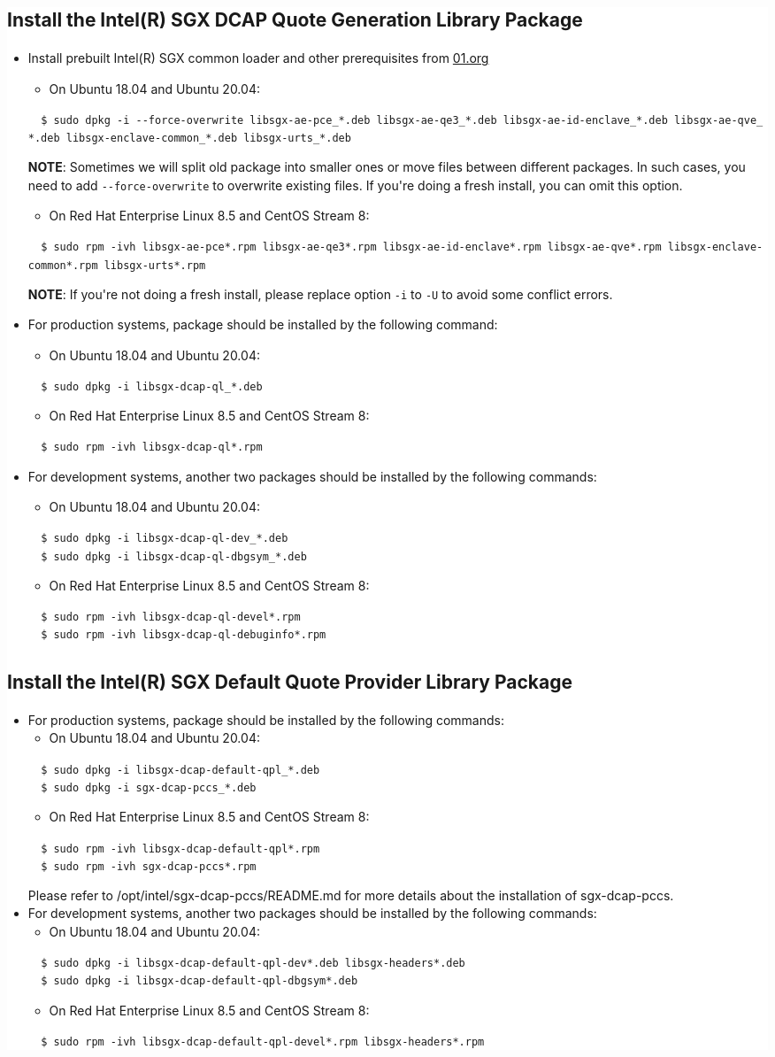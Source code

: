 ## Install the Intel(R) SGX DCAP Quote Generation Library Package
- Install prebuilt Intel(R) SGX common loader and other prerequisites from [01.org](https://01.org/intel-software-guard-extensions/downloads)
  * On Ubuntu 18.04 and Ubuntu 20.04:
  ```
    $ sudo dpkg -i --force-overwrite libsgx-ae-pce_*.deb libsgx-ae-qe3_*.deb libsgx-ae-id-enclave_*.deb libsgx-ae-qve_*.deb libsgx-enclave-common_*.deb libsgx-urts_*.deb
  ```
  **NOTE**: Sometimes we will split old package into smaller ones or move files between different packages. In such cases, you need to add `--force-overwrite` to overwrite existing files. If you're doing a fresh install, you can omit this option.

  * On Red Hat Enterprise Linux 8.5 and CentOS Stream 8:
  ```
    $ sudo rpm -ivh libsgx-ae-pce*.rpm libsgx-ae-qe3*.rpm libsgx-ae-id-enclave*.rpm libsgx-ae-qve*.rpm libsgx-enclave-common*.rpm libsgx-urts*.rpm
  ```
  **NOTE**: If you're not doing a fresh install, please replace option `-i` to `-U` to avoid some conflict errors.

- For production systems, package should be installed by the following command:
  * On Ubuntu 18.04 and Ubuntu 20.04:
  ```
    $ sudo dpkg -i libsgx-dcap-ql_*.deb
  ```
  * On Red Hat Enterprise Linux 8.5 and CentOS Stream 8:
  ```
    $ sudo rpm -ivh libsgx-dcap-ql*.rpm
  ```

- For development systems, another two packages should be installed by the following commands:
  * On Ubuntu 18.04 and Ubuntu 20.04:
  ```
    $ sudo dpkg -i libsgx-dcap-ql-dev_*.deb
    $ sudo dpkg -i libsgx-dcap-ql-dbgsym_*.deb
  ```
  * On Red Hat Enterprise Linux 8.5 and CentOS Stream 8:
  ```
    $ sudo rpm -ivh libsgx-dcap-ql-devel*.rpm
    $ sudo rpm -ivh libsgx-dcap-ql-debuginfo*.rpm
  ```

## Install the Intel(R) SGX Default Quote Provider Library Package
- For production systems, package should be installed by the following commands:
  * On Ubuntu 18.04 and Ubuntu 20.04:
  ```
    $ sudo dpkg -i libsgx-dcap-default-qpl_*.deb
    $ sudo dpkg -i sgx-dcap-pccs_*.deb
  ```
  * On Red Hat Enterprise Linux 8.5 and CentOS Stream 8:
  ```
    $ sudo rpm -ivh libsgx-dcap-default-qpl*.rpm
    $ sudo rpm -ivh sgx-dcap-pccs*.rpm
  ```
  Please refer to /opt/intel/sgx-dcap-pccs/README.md for more details about the installation of sgx-dcap-pccs.
- For development systems, another two packages should be installed by the following commands:
  * On Ubuntu 18.04 and Ubuntu 20.04:
  ```
    $ sudo dpkg -i libsgx-dcap-default-qpl-dev*.deb libsgx-headers*.deb
    $ sudo dpkg -i libsgx-dcap-default-qpl-dbgsym*.deb
  ```
  * On Red Hat Enterprise Linux 8.5 and CentOS Stream 8:
  ```
    $ sudo rpm -ivh libsgx-dcap-default-qpl-devel*.rpm libsgx-headers*.rpm
  ```